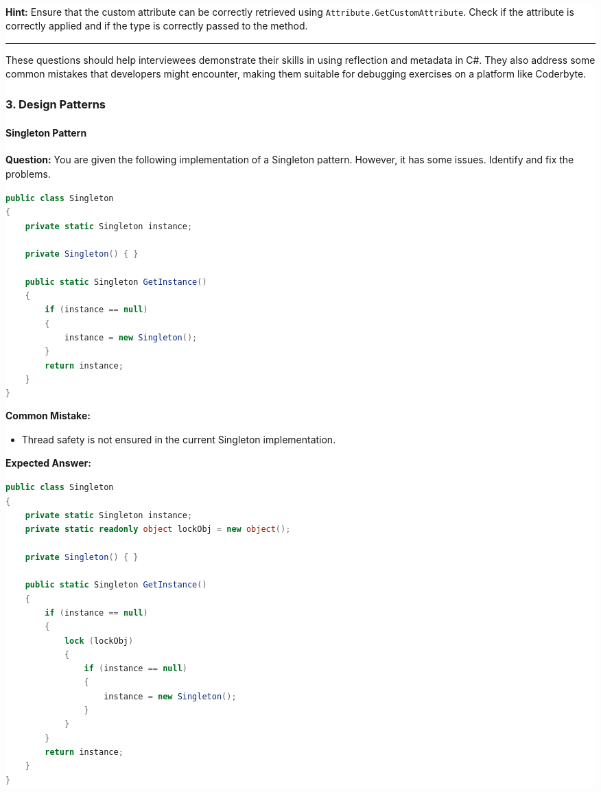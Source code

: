 **Hint:** Ensure that the custom attribute can be correctly retrieved using `Attribute.GetCustomAttribute`. Check if the attribute is correctly applied and if the type is correctly passed to the method.

---

These questions should help interviewees demonstrate their skills in using reflection and metadata in C#. They also address some common mistakes that developers might encounter, making them suitable for debugging exercises on a platform like Coderbyte.


### 3. Design Patterns

#### Singleton Pattern
**Question:**
You are given the following implementation of a Singleton pattern. However, it has some issues. Identify and fix the problems.

```csharp
public class Singleton
{
    private static Singleton instance;

    private Singleton() { }

    public static Singleton GetInstance()
    {
        if (instance == null)
        {
            instance = new Singleton();
        }
        return instance;
    }
}
```

**Common Mistake:**
- Thread safety is not ensured in the current Singleton implementation.

**Expected Answer:**
```csharp
public class Singleton
{
    private static Singleton instance;
    private static readonly object lockObj = new object();

    private Singleton() { }

    public static Singleton GetInstance()
    {
        if (instance == null)
        {
            lock (lockObj)
            {
                if (instance == null)
                {
                    instance = new Singleton();
                }
            }
        }
        return instance;
    }
}
```
